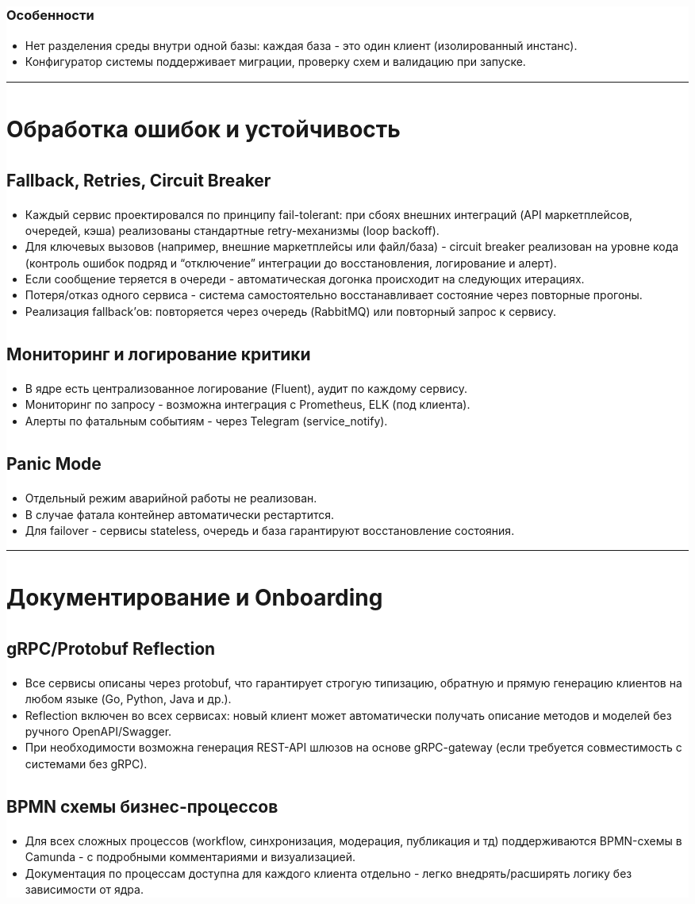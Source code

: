 ### Особенности
- Нет разделения среды внутри одной базы: каждая база - это один клиент (изолированный инстанс).
- Конфигуратор системы поддерживает миграции, проверку схем и валидацию при запуске.

---

# Обработка ошибок и устойчивость

## Fallback, Retries, Circuit Breaker
- Каждый сервис проектировался по принципу fail-tolerant: при сбоях внешних интеграций (API маркетплейсов, очередей, кэша) реализованы стандартные retry-механизмы (loop backoff).
- Для ключевых вызовов (например, внешние маркетплейсы или файл/база) - circuit breaker реализован на уровне кода (контроль ошибок подряд и “отключение” интеграции до восстановления, логирование и алерт).
- Если сообщение теряется в очереди - автоматическая догонка происходит на следующих итерациях.
- Потеря/отказ одного сервиса - система самостоятельно восстанавливает состояние через повторные прогоны.
- Реализация fallback’ов: повторяется через очередь (RabbitMQ) или повторный запрос к сервису.

## Мониторинг и логирование критики
- В ядре есть централизованное логирование (Fluent), аудит по каждому сервису.
- Мониторинг по запросу - возможна интеграция с Prometheus, ELK (под клиента).
- Алерты по фатальным событиям - через Telegram (service_notify).

## Panic Mode
- Отдельный режим аварийной работы не реализован.
- В случае фатала контейнер автоматически рестартится.
- Для failover - сервисы stateless, очередь и база гарантируют восстановление состояния.

---

# Документирование и Onboarding

## gRPC/Protobuf Reflection
- Все сервисы описаны через protobuf, что гарантирует строгую типизацию, обратную и прямую генерацию клиентов на любом языке (Go, Python, Java и др.).
- Reflection включен во всех сервисах: новый клиент может автоматически получать описание методов и моделей без ручного OpenAPI/Swagger.
- При необходимости возможна генерация REST-API шлюзов на основе gRPC-gateway (если требуется совместимость с системами без gRPC).

## BPMN схемы бизнес-процессов
- Для всех сложных процессов (workflow, синхронизация, модерация, публикация и тд) поддерживаются BPMN-схемы в Camunda - с подробными комментариями и визуализацией.
- Документация по процессам доступна для каждого клиента отдельно - легко внедрять/расширять логику без зависимости от ядра.
